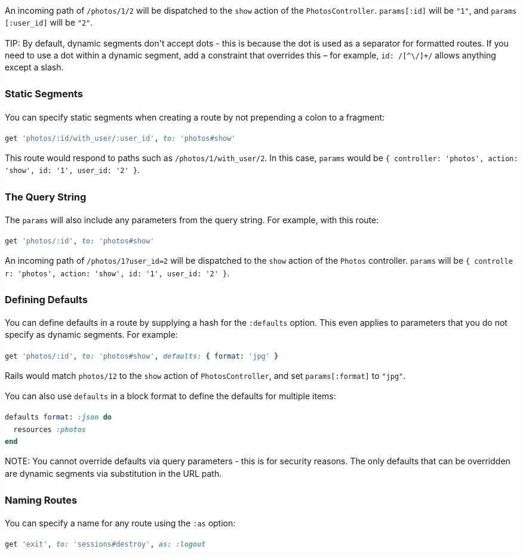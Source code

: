 An incoming path of `/photos/1/2` will be dispatched to the `show` action of the `PhotosController`. `params[:id]` will be `"1"`, and `params[:user_id]` will be `"2"`.

TIP: By default, dynamic segments don't accept dots - this is because the dot is used as a separator for formatted routes. If you need to use a dot within a dynamic segment, add a constraint that overrides this – for example, `id: /[^\/]+/` allows anything except a slash.

### Static Segments

You can specify static segments when creating a route by not prepending a colon to a fragment:

```ruby
get 'photos/:id/with_user/:user_id', to: 'photos#show'
```

This route would respond to paths such as `/photos/1/with_user/2`. In this case, `params` would be `{ controller: 'photos', action: 'show', id: '1', user_id: '2' }`.

### The Query String

The `params` will also include any parameters from the query string. For example, with this route:

```ruby
get 'photos/:id', to: 'photos#show'
```

An incoming path of `/photos/1?user_id=2` will be dispatched to the `show` action of the `Photos` controller. `params` will be `{ controller: 'photos', action: 'show', id: '1', user_id: '2' }`.

### Defining Defaults

You can define defaults in a route by supplying a hash for the `:defaults` option. This even applies to parameters that you do not specify as dynamic segments. For example:

```ruby
get 'photos/:id', to: 'photos#show', defaults: { format: 'jpg' }
```

Rails would match `photos/12` to the `show` action of `PhotosController`, and set `params[:format]` to `"jpg"`.

You can also use `defaults` in a block format to define the defaults for multiple items:

```ruby
defaults format: :json do
  resources :photos
end
```

NOTE: You cannot override defaults via query parameters - this is for security reasons. The only defaults that can be overridden are dynamic segments via substitution in the URL path.

### Naming Routes

You can specify a name for any route using the `:as` option:

```ruby
get 'exit', to: 'sessions#destroy', as: :logout
```
